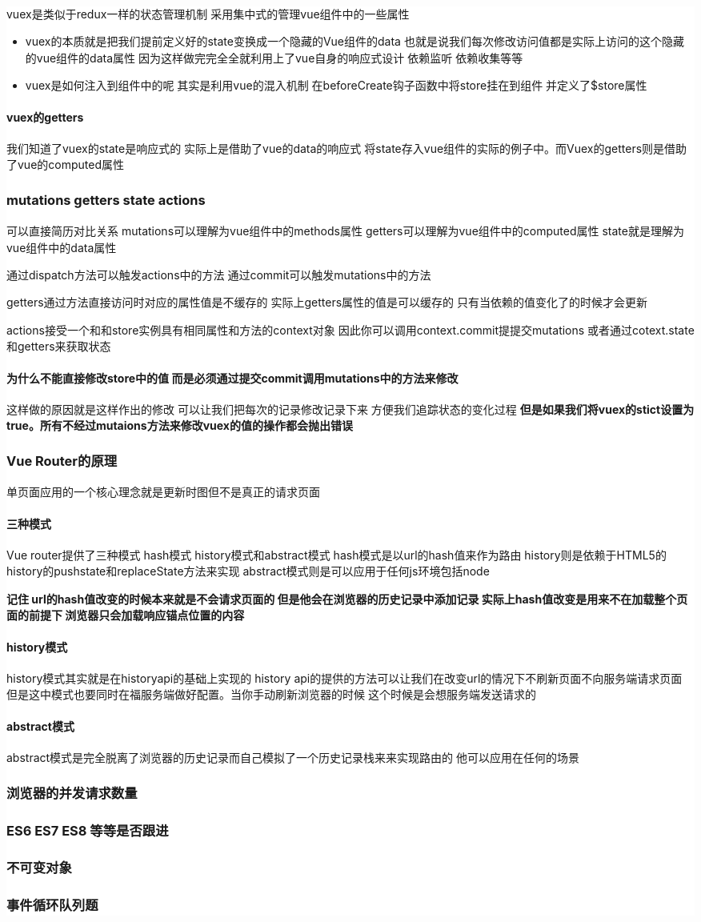vuex是类似于redux一样的状态管理机制 采用集中式的管理vue组件中的一些属性

* vuex的本质就是把我们提前定义好的state变换成一个隐藏的Vue组件的data 也就是说我们每次修改访问值都是实际上访问的这个隐藏的vue组件的data属性 因为这样做完完全全就利用上了vue自身的响应式设计 依赖监听 依赖收集等等

* vuex是如何注入到组件中的呢 其实是利用vue的混入机制 在beforeCreate钩子函数中将store挂在到组件 并定义了$store属性

#### vuex的getters

我们知道了vuex的state是响应式的 实际上是借助了vue的data的响应式 将state存入vue组件的实际的例子中。而Vuex的getters则是借助了vue的computed属性

### mutations getters state actions

可以直接简历对比关系 mutations可以理解为vue组件中的methods属性 getters可以理解为vue组件中的computed属性 state就是理解为vue组件中的data属性

通过dispatch方法可以触发actions中的方法  通过commit可以触发mutations中的方法 

getters通过方法直接访问时对应的属性值是不缓存的 实际上getters属性的值是可以缓存的  只有当依赖的值变化了的时候才会更新

actions接受一个和和store实例具有相同属性和方法的context对象 因此你可以调用context.commit提提交mutations 或者通过cotext.state和getters来获取状态  

#### 为什么不能直接修改store中的值 而是必须通过提交commit调用mutations中的方法来修改

这样做的原因就是这样作出的修改 可以让我们把每次的记录修改记录下来  方便我们追踪状态的变化过程 **但是如果我们将vuex的stict设置为true。所有不经过mutaions方法来修改vuex的值的操作都会抛出错误**


### Vue Router的原理

单页面应用的一个核心理念就是更新时图但不是真正的请求页面 

#### 三种模式 

Vue router提供了三种模式 hash模式 history模式和abstract模式 hash模式是以url的hash值来作为路由 history则是依赖于HTML5的history的pushstate和replaceState方法来实现 abstract模式则是可以应用于任何js环境包括node

**记住 url的hash值改变的时候本来就是不会请求页面的 但是他会在浏览器的历史记录中添加记录  实际上hash值改变是用来不在加载整个页面的前提下 浏览器只会加载响应锚点位置的内容**

#### history模式

history模式其实就是在historyapi的基础上实现的 history api的提供的方法可以让我们在改变url的情况下不刷新页面不向服务端请求页面 但是这中模式也要同时在福服务端做好配置。当你手动刷新浏览器的时候 这个时候是会想服务端发送请求的 

#### abstract模式 

abstract模式是完全脱离了浏览器的历史记录而自己模拟了一个历史记录栈来来实现路由的 他可以应用在任何的场景


### 浏览器的并发请求数量

### ES6 ES7 ES8 等等是否跟进

### 不可变对象 

### 事件循环队列题
